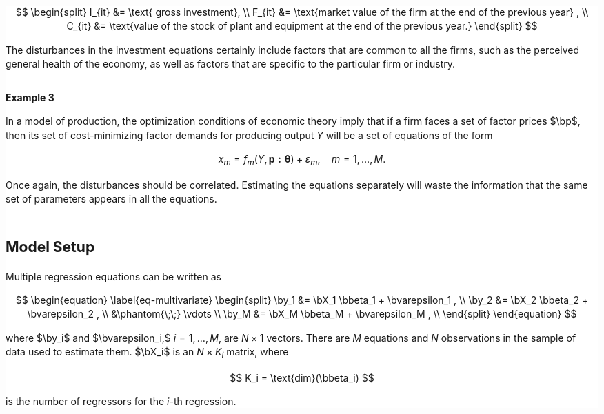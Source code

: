 $$
\begin{split}
I_{it} &= \text{ gross investment}, \\
F_{it} &= \text{market value of the firm at the end of the previous year} , \\
C_{it} &= \text{value of the stock of plant and equipment at the end of the previous year.}
\end{split}
$$

The disturbances in the investment equations certainly include factors that are common to all the firms, such as the perceived general health of the economy, as well as factors that are specific to the particular firm or industry.

___

**Example 3**

In a model of production, the optimization conditions of economic theory imply that if a firm faces a set of factor prices $\bp$, then its set of cost-minimizing factor demands for producing output $Y$ will be a set of equations of the form 

$$
x_m = f_m (Y, \boldsymbol{p:\theta}) + \varepsilon_m , \quad m=1,\ldots, M.
$$


Once again, the disturbances should be correlated. Estimating the equations separately will waste the information that the same set of parameters appears in all the equations.


___


## Model Setup

Multiple regression equations can be written as 

$$
\begin{equation} \label{eq-multivariate}
\begin{split}
\by_1 &= \bX_1 \bbeta_1 + \bvarepsilon_1 , \\
\by_2 &= \bX_2 \bbeta_2 + \bvarepsilon_2 , \\
&\phantom{\;\;} \vdots \\
\by_M &= \bX_M \bbeta_M + \bvarepsilon_M , \\
\end{split}
\end{equation}
$$

where $\by_i$ and $\bvarepsilon_i,$ $i=1,\ldots,M,$ are $N\times 1$ vectors. 
There are $M$ equations and $N$ observations in the sample of data used to estimate them.
$\bX_i$ is an $N\times K_i$ matrix, where 

$$
K_i = \text{dim}(\bbeta_i)
$$

is the number of regressors for the $i$-th regression. 
